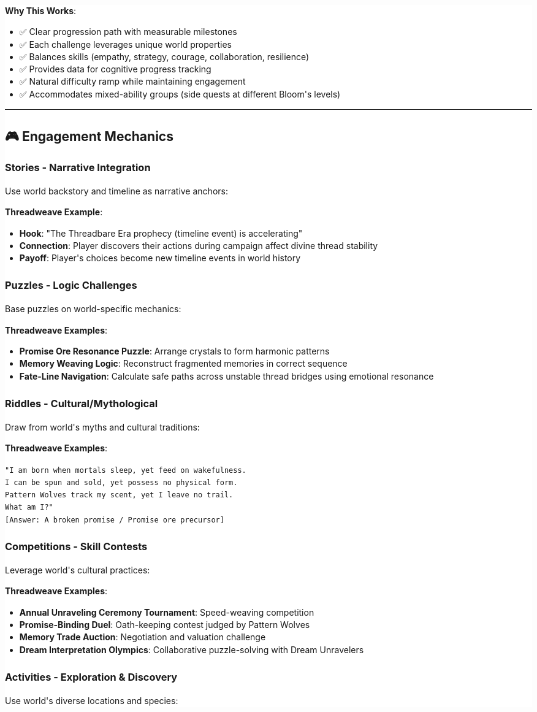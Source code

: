 **Why This Works**:
- ✅ Clear progression path with measurable milestones
- ✅ Each challenge leverages unique world properties
- ✅ Balances skills (empathy, strategy, courage, collaboration, resilience)
- ✅ Provides data for cognitive progress tracking
- ✅ Natural difficulty ramp while maintaining engagement
- ✅ Accommodates mixed-ability groups (side quests at different Bloom's levels)

---

## 🎮 Engagement Mechanics

### **Stories - Narrative Integration**
Use world backstory and timeline as narrative anchors:

**Threadweave Example**:
- **Hook**: "The Threadbare Era prophecy (timeline event) is accelerating"
- **Connection**: Player discovers their actions during campaign affect divine thread stability
- **Payoff**: Player's choices become new timeline events in world history

### **Puzzles - Logic Challenges**
Base puzzles on world-specific mechanics:

**Threadweave Examples**:
- **Promise Ore Resonance Puzzle**: Arrange crystals to form harmonic patterns
- **Memory Weaving Logic**: Reconstruct fragmented memories in correct sequence
- **Fate-Line Navigation**: Calculate safe paths across unstable thread bridges using emotional resonance

### **Riddles - Cultural/Mythological**
Draw from world's myths and cultural traditions:

**Threadweave Examples**:
```
"I am born when mortals sleep, yet feed on wakefulness.
I can be spun and sold, yet possess no physical form.
Pattern Wolves track my scent, yet I leave no trail.
What am I?"
[Answer: A broken promise / Promise ore precursor]
```

### **Competitions - Skill Contests**
Leverage world's cultural practices:

**Threadweave Examples**:
- **Annual Unraveling Ceremony Tournament**: Speed-weaving competition
- **Promise-Binding Duel**: Oath-keeping contest judged by Pattern Wolves
- **Memory Trade Auction**: Negotiation and valuation challenge
- **Dream Interpretation Olympics**: Collaborative puzzle-solving with Dream Unravelers

### **Activities - Exploration & Discovery**
Use world's diverse locations and species:
